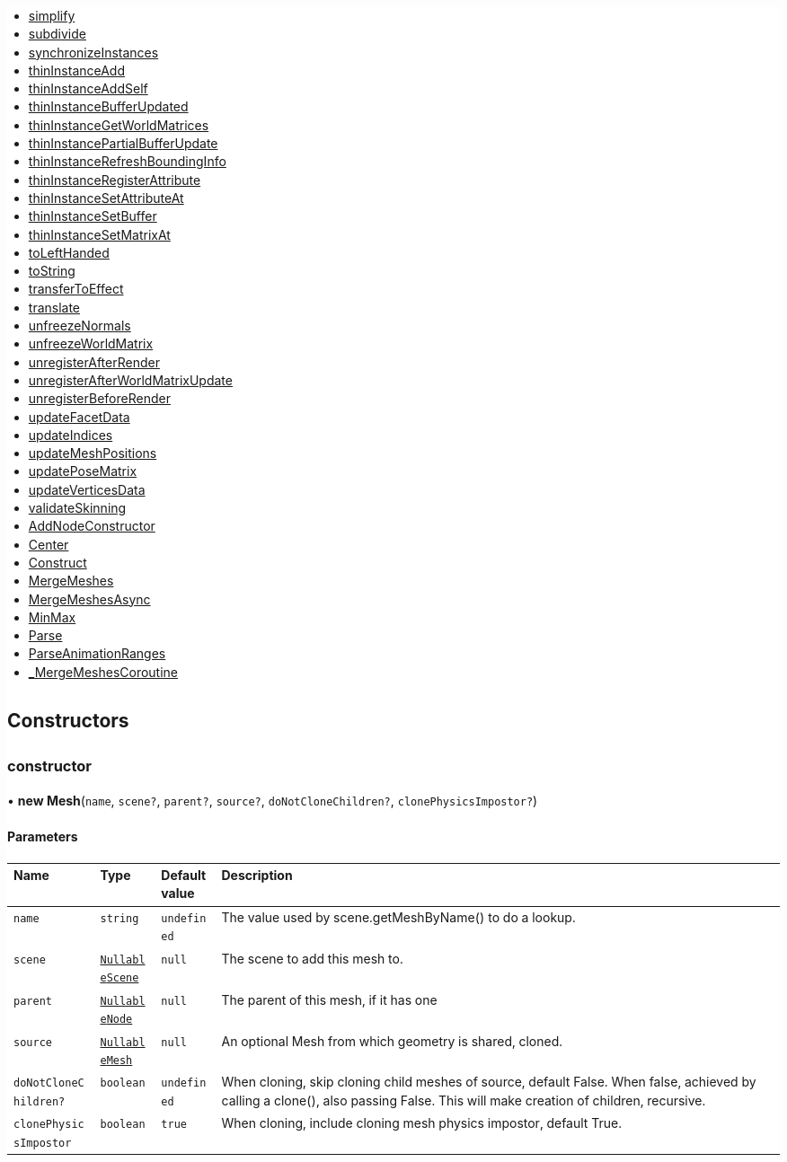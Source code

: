 - [simplify](Mesh.md#simplify)
- [subdivide](Mesh.md#subdivide)
- [synchronizeInstances](Mesh.md#synchronizeinstances)
- [thinInstanceAdd](Mesh.md#thininstanceadd)
- [thinInstanceAddSelf](Mesh.md#thininstanceaddself)
- [thinInstanceBufferUpdated](Mesh.md#thininstancebufferupdated)
- [thinInstanceGetWorldMatrices](Mesh.md#thininstancegetworldmatrices)
- [thinInstancePartialBufferUpdate](Mesh.md#thininstancepartialbufferupdate)
- [thinInstanceRefreshBoundingInfo](Mesh.md#thininstancerefreshboundinginfo)
- [thinInstanceRegisterAttribute](Mesh.md#thininstanceregisterattribute)
- [thinInstanceSetAttributeAt](Mesh.md#thininstancesetattributeat)
- [thinInstanceSetBuffer](Mesh.md#thininstancesetbuffer)
- [thinInstanceSetMatrixAt](Mesh.md#thininstancesetmatrixat)
- [toLeftHanded](Mesh.md#tolefthanded)
- [toString](Mesh.md#tostring)
- [transferToEffect](Mesh.md#transfertoeffect)
- [translate](Mesh.md#translate)
- [unfreezeNormals](Mesh.md#unfreezenormals)
- [unfreezeWorldMatrix](Mesh.md#unfreezeworldmatrix)
- [unregisterAfterRender](Mesh.md#unregisterafterrender)
- [unregisterAfterWorldMatrixUpdate](Mesh.md#unregisterafterworldmatrixupdate)
- [unregisterBeforeRender](Mesh.md#unregisterbeforerender)
- [updateFacetData](Mesh.md#updatefacetdata)
- [updateIndices](Mesh.md#updateindices)
- [updateMeshPositions](Mesh.md#updatemeshpositions)
- [updatePoseMatrix](Mesh.md#updateposematrix)
- [updateVerticesData](Mesh.md#updateverticesdata)
- [validateSkinning](Mesh.md#validateskinning)
- [AddNodeConstructor](Mesh.md#addnodeconstructor)
- [Center](Mesh.md#center-1)
- [Construct](Mesh.md#construct)
- [MergeMeshes](Mesh.md#mergemeshes)
- [MergeMeshesAsync](Mesh.md#mergemeshesasync)
- [MinMax](Mesh.md#minmax)
- [Parse](Mesh.md#parse)
- [ParseAnimationRanges](Mesh.md#parseanimationranges)
- [\_MergeMeshesCoroutine](Mesh.md#_mergemeshescoroutine)

## Constructors

### constructor

• **new Mesh**(`name`, `scene?`, `parent?`, `source?`, `doNotCloneChildren?`, `clonePhysicsImpostor?`)

#### Parameters

| Name | Type | Default value | Description |
| :------ | :------ | :------ | :------ |
| `name` | `string` | `undefined` | The value used by scene.getMeshByName() to do a lookup. |
| `scene` | [`Nullable`](../modules.md#nullable)[`Scene`](Scene.md) | `null` | The scene to add this mesh to. |
| `parent` | [`Nullable`](../modules.md#nullable)[`Node`](Node.md) | `null` | The parent of this mesh, if it has one |
| `source` | [`Nullable`](../modules.md#nullable)[`Mesh`](Mesh.md) | `null` | An optional Mesh from which geometry is shared, cloned. |
| `doNotCloneChildren?` | `boolean` | `undefined` | When cloning, skip cloning child meshes of source, default False.                   When false, achieved by calling a clone(), also passing False.                   This will make creation of children, recursive. |
| `clonePhysicsImpostor` | `boolean` | `true` | When cloning, include cloning mesh physics impostor, default True. |
